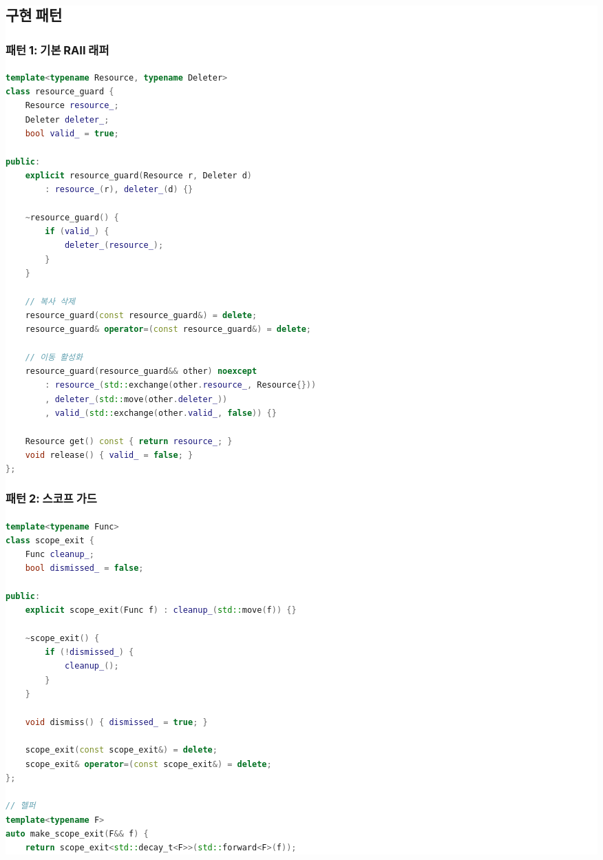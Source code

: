 
## 구현 패턴

### 패턴 1: 기본 RAII 래퍼

```cpp
template<typename Resource, typename Deleter>
class resource_guard {
    Resource resource_;
    Deleter deleter_;
    bool valid_ = true;

public:
    explicit resource_guard(Resource r, Deleter d)
        : resource_(r), deleter_(d) {}

    ~resource_guard() {
        if (valid_) {
            deleter_(resource_);
        }
    }

    // 복사 삭제
    resource_guard(const resource_guard&) = delete;
    resource_guard& operator=(const resource_guard&) = delete;

    // 이동 활성화
    resource_guard(resource_guard&& other) noexcept
        : resource_(std::exchange(other.resource_, Resource{}))
        , deleter_(std::move(other.deleter_))
        , valid_(std::exchange(other.valid_, false)) {}

    Resource get() const { return resource_; }
    void release() { valid_ = false; }
};
```

### 패턴 2: 스코프 가드

```cpp
template<typename Func>
class scope_exit {
    Func cleanup_;
    bool dismissed_ = false;

public:
    explicit scope_exit(Func f) : cleanup_(std::move(f)) {}

    ~scope_exit() {
        if (!dismissed_) {
            cleanup_();
        }
    }

    void dismiss() { dismissed_ = true; }

    scope_exit(const scope_exit&) = delete;
    scope_exit& operator=(const scope_exit&) = delete;
};

// 헬퍼
template<typename F>
auto make_scope_exit(F&& f) {
    return scope_exit<std::decay_t<F>>(std::forward<F>(f));
```